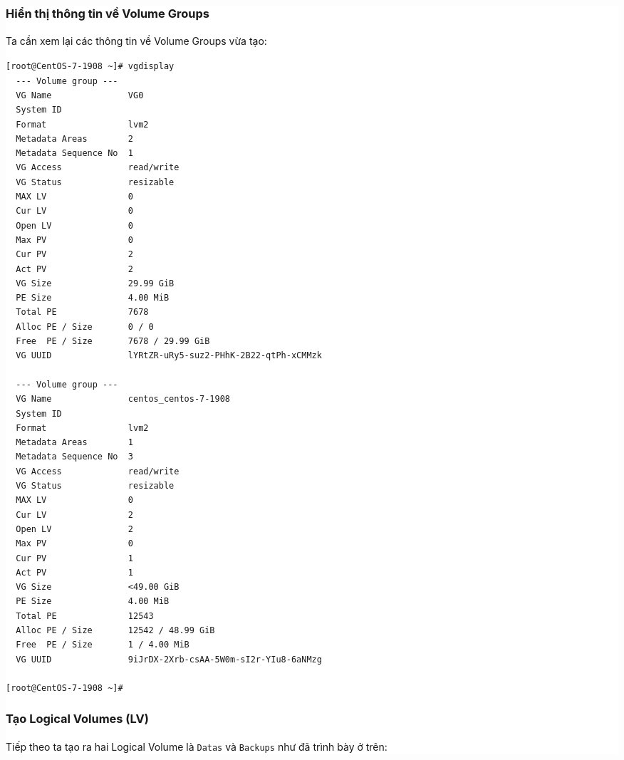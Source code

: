 
### Hiển thị thông tin về Volume Groups
Ta cần xem lại các thông tin về Volume Groups vừa tạo:

```
[root@CentOS-7-1908 ~]# vgdisplay
  --- Volume group ---
  VG Name               VG0
  System ID
  Format                lvm2
  Metadata Areas        2
  Metadata Sequence No  1
  VG Access             read/write
  VG Status             resizable
  MAX LV                0
  Cur LV                0
  Open LV               0
  Max PV                0
  Cur PV                2
  Act PV                2
  VG Size               29.99 GiB
  PE Size               4.00 MiB
  Total PE              7678
  Alloc PE / Size       0 / 0
  Free  PE / Size       7678 / 29.99 GiB
  VG UUID               lYRtZR-uRy5-suz2-PHhK-2B22-qtPh-xCMMzk

  --- Volume group ---
  VG Name               centos_centos-7-1908
  System ID
  Format                lvm2
  Metadata Areas        1
  Metadata Sequence No  3
  VG Access             read/write
  VG Status             resizable
  MAX LV                0
  Cur LV                2
  Open LV               2
  Max PV                0
  Cur PV                1
  Act PV                1
  VG Size               <49.00 GiB
  PE Size               4.00 MiB
  Total PE              12543
  Alloc PE / Size       12542 / 48.99 GiB
  Free  PE / Size       1 / 4.00 MiB
  VG UUID               9iJrDX-2Xrb-csAA-5W0m-sI2r-YIu8-6aNMzg

[root@CentOS-7-1908 ~]#
```

### Tạo Logical Volumes (LV)
Tiếp theo ta tạo ra hai Logical Volume là `Datas` và `Backups` như đã trình bày ở trên:
